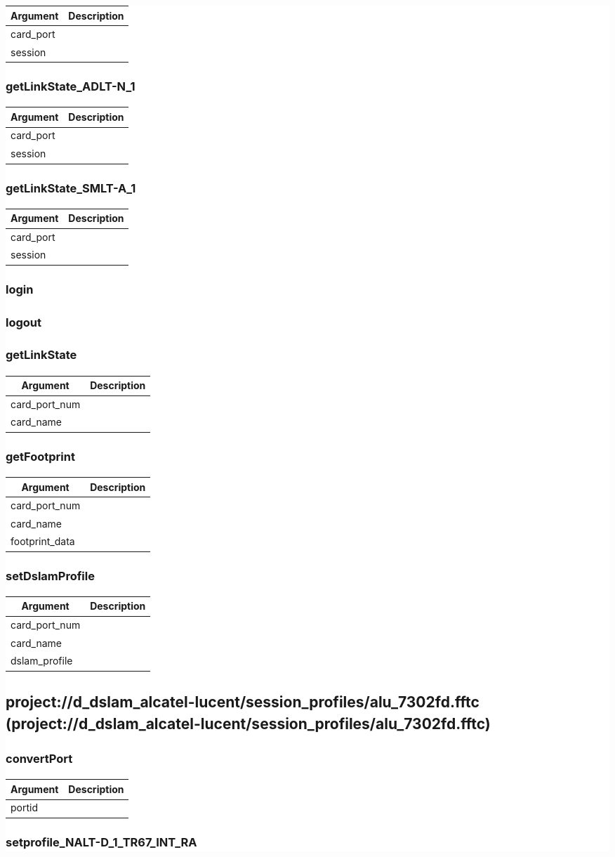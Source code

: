 Argument | Description
------------ | -------------
card_port | 
session | 
### getLinkState_ADLT-N_1

Argument | Description
------------ | -------------
card_port | 
session | 
### getLinkState_SMLT-A_1

Argument | Description
------------ | -------------
card_port | 
session | 
### login
### logout
### getLinkState

Argument | Description
------------ | -------------
card_port_num | 
card_name | 
### getFootprint

Argument | Description
------------ | -------------
card_port_num | 
card_name | 
footprint_data | 
### setDslamProfile

Argument | Description
------------ | -------------
card_port_num | 
card_name | 
dslam_profile | 
## project://d_dslam_alcatel-lucent/session_profiles/alu_7302fd.fftc (project://d_dslam_alcatel-lucent/session_profiles/alu_7302fd.fftc)

### convertPort

Argument | Description
------------ | -------------
portid | 
### setprofile_NALT-D_1_TR67_INT_RA
